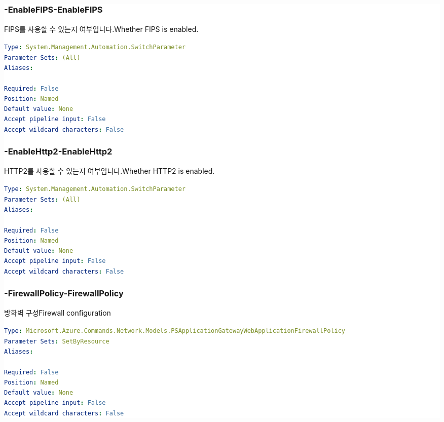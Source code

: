 ### <span data-ttu-id="3ddf0-162">-EnableFIPS</span><span class="sxs-lookup"><span data-stu-id="3ddf0-162">-EnableFIPS</span></span>
<span data-ttu-id="3ddf0-163">FIPS를 사용할 수 있는지 여부입니다.</span><span class="sxs-lookup"><span data-stu-id="3ddf0-163">Whether FIPS is enabled.</span></span>

```yaml
Type: System.Management.Automation.SwitchParameter
Parameter Sets: (All)
Aliases:

Required: False
Position: Named
Default value: None
Accept pipeline input: False
Accept wildcard characters: False
```

### <span data-ttu-id="3ddf0-164">-EnableHttp2</span><span class="sxs-lookup"><span data-stu-id="3ddf0-164">-EnableHttp2</span></span>
<span data-ttu-id="3ddf0-165">HTTP2를 사용할 수 있는지 여부입니다.</span><span class="sxs-lookup"><span data-stu-id="3ddf0-165">Whether HTTP2 is enabled.</span></span>

```yaml
Type: System.Management.Automation.SwitchParameter
Parameter Sets: (All)
Aliases:

Required: False
Position: Named
Default value: None
Accept pipeline input: False
Accept wildcard characters: False
```

### <span data-ttu-id="3ddf0-166">-FirewallPolicy</span><span class="sxs-lookup"><span data-stu-id="3ddf0-166">-FirewallPolicy</span></span>
<span data-ttu-id="3ddf0-167">방화벽 구성</span><span class="sxs-lookup"><span data-stu-id="3ddf0-167">Firewall configuration</span></span>

```yaml
Type: Microsoft.Azure.Commands.Network.Models.PSApplicationGatewayWebApplicationFirewallPolicy
Parameter Sets: SetByResource
Aliases:

Required: False
Position: Named
Default value: None
Accept pipeline input: False
Accept wildcard characters: False
```
